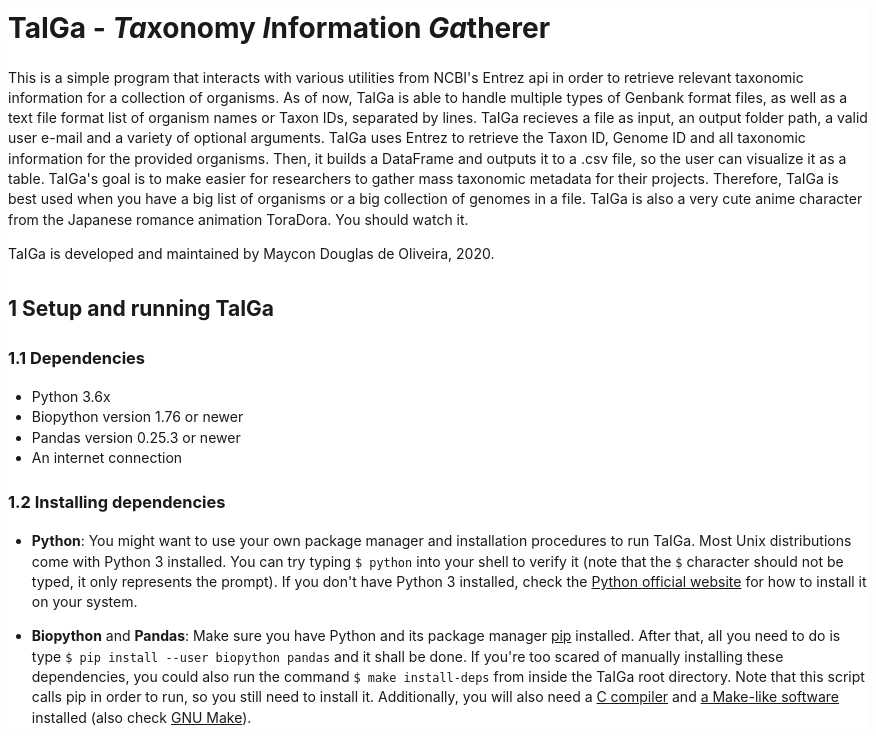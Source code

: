 # TaIGa - *Ta*xonomy *I*nformation *Ga*therer

This is a simple program that interacts with various utilities from NCBI's Entrez api in order to retrieve relevant
taxonomic information for a collection of organisms. As of now, TaIGa is able to handle multiple types of Genbank format
files, as well as a text file format list of organism names or Taxon IDs, separated by lines. TaIGa recieves a file as 
input, an output folder path, a valid user e-mail and a variety of optional arguments. TaIGa uses Entrez to retrieve the 
Taxon ID, Genome ID and all taxonomic information for the provided organisms. Then, it builds a DataFrame and outputs it to 
a .csv file, so the user can visualize it as a table. TaIGa's goal is to make easier for researchers to gather mass 
taxonomic metadata for their projects. Therefore, TaIGa is best used when you have a big list of organisms or a big 
collection of genomes in a file. TaIGa is also a very cute anime character from the Japanese romance animation ToraDora. You 
should watch it. 

TaIGa is developed and maintained by Maycon Douglas de Oliveira, 2020. 

## 1 Setup and running TaIGa

### 1.1 Dependencies

- Python 3.6x
- Biopython version 1.76 or newer
- Pandas version 0.25.3 or newer
- An internet connection

### 1.2 Installing dependencies

- **Python**: 
   You might want to use your own package manager and installation procedures to run TaIGa. Most Unix distributions come with 
Python 3 installed. You can try typing `$ python` into your shell to verify it (note that the `$` character should not be typed, 
it only represents the prompt). If you don't have Python 3 installed, check the [Python official website](https://www.python.org/) 
for how to install it on your system.

- **Biopython** and **Pandas**:
   Make sure you have Python and its package manager [pip](https://pypi.org/project/pip/) installed. After that, all you need to do 
is type `$ pip install --user biopython pandas` and it shall be done. If you're too scared of manually installing these dependencies, 
you could also run the command `$ make install-deps` from inside the TaIGa root directory. Note that this script calls pip in order 
to run, so you still need to install it. Additionally, you will also need a [C compiler](https://gcc.gnu.org/) and 
[a Make-like software](https://cmake.org/) installed (also check [GNU Make](https://www.gnu.org/software/make/)).
